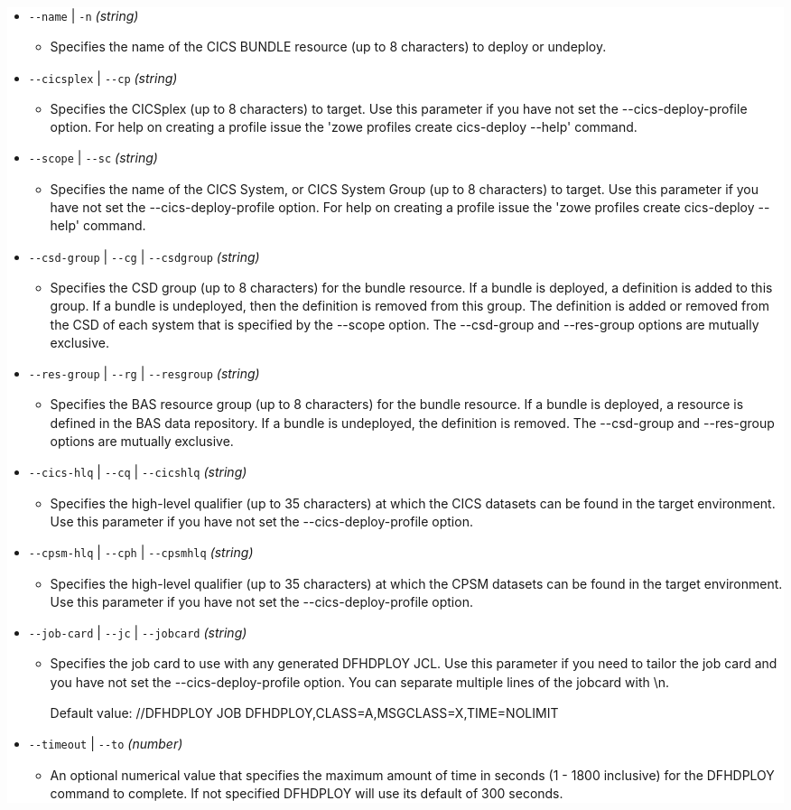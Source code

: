 *   `--name`  | `-n` *(string)*

	* Specifies the name of the CICS BUNDLE resource (up to 8 characters) to deploy or
      undeploy\.

*   `--cicsplex`  | `--cp` *(string)*

	* Specifies the CICSplex (up to 8 characters) to target\. Use this parameter if
      you have not set the \-\-cics\-deploy\-profile option\. For help on creating a
      profile issue the 'zowe profiles create cics\-deploy \-\-help' command\.

*   `--scope`  | `--sc` *(string)*

	* Specifies the name of the CICS System, or CICS System Group (up to 8 characters)
      to target\. Use this parameter if you have not set the \-\-cics\-deploy\-profile
      option\. For help on creating a profile issue the 'zowe profiles create
      cics\-deploy \-\-help' command\.

*   `--csd-group`  | `--cg` | `--csdgroup` *(string)*

	* Specifies the CSD group (up to 8 characters) for the bundle resource\. If a
      bundle is deployed, a definition is added to this group\. If a bundle is
      undeployed, then the definition is removed from this group\. The definition is
      added or removed from the CSD of each system that is specified by the \-\-scope
      option\. The \-\-csd\-group and \-\-res\-group options are mutually exclusive\.

*   `--res-group`  | `--rg` | `--resgroup` *(string)*

	* Specifies the BAS resource group (up to 8 characters) for the bundle resource\.
      If a bundle is deployed, a resource is defined in the BAS data repository\. If a
      bundle is undeployed, the definition is removed\. The \-\-csd\-group and
      \-\-res\-group options are mutually exclusive\.

*   `--cics-hlq`  | `--cq` | `--cicshlq` *(string)*

	* Specifies the high\-level qualifier (up to 35 characters) at which the CICS
      datasets can be found in the target environment\. Use this parameter if you have
      not set the \-\-cics\-deploy\-profile option\.

*   `--cpsm-hlq`  | `--cph` | `--cpsmhlq` *(string)*

	* Specifies the high\-level qualifier (up to 35 characters) at which the CPSM
      datasets can be found in the target environment\. Use this parameter if you have
      not set the \-\-cics\-deploy\-profile option\.

*   `--job-card`  | `--jc` | `--jobcard` *(string)*

	* Specifies the job card to use with any generated DFHDPLOY JCL\. Use this
      parameter if you need to tailor the job card and you have not set the
      \-\-cics\-deploy\-profile option\. You can separate multiple lines of the
      jobcard with \n\.

      Default value: //DFHDPLOY JOB DFHDPLOY,CLASS=A,MSGCLASS=X,TIME=NOLIMIT

*   `--timeout`  | `--to` *(number)*

	* An optional numerical value that specifies the maximum amount of time in seconds
      (1 \- 1800 inclusive) for the DFHDPLOY command to complete\. If not specified
      DFHDPLOY will use its default of 300 seconds\.
